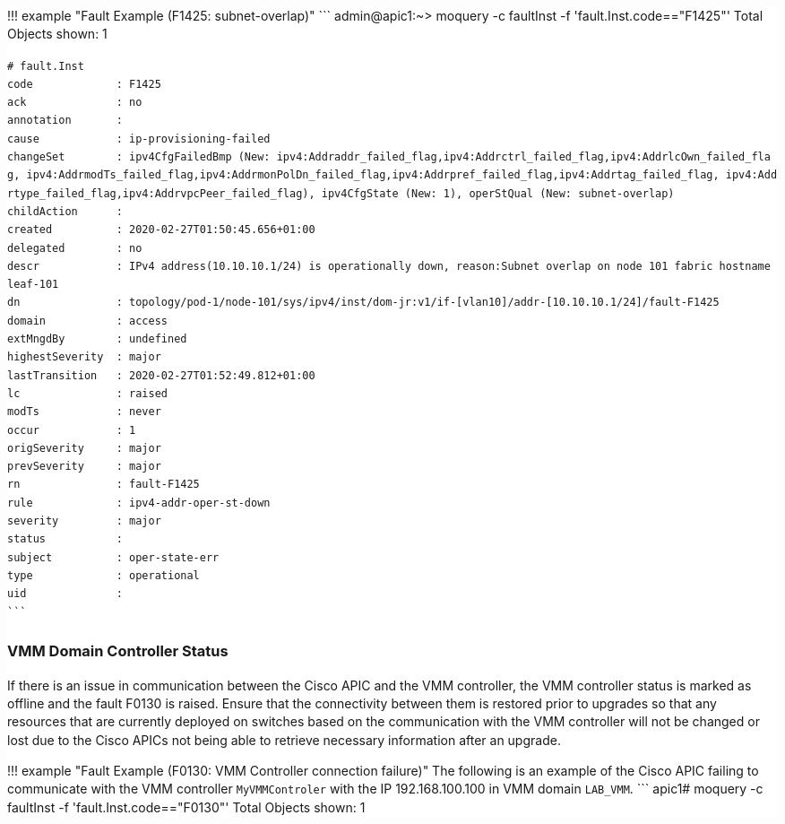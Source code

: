 !!! example "Fault Example (F1425: subnet-overlap)"
    ```
    admin@apic1:~> moquery -c faultInst -f 'fault.Inst.code=="F1425"'
    Total Objects shown: 1
     
    # fault.Inst
    code             : F1425
    ack              : no
    annotation       : 
    cause            : ip-provisioning-failed
    changeSet        : ipv4CfgFailedBmp (New: ipv4:Addraddr_failed_flag,ipv4:Addrctrl_failed_flag,ipv4:AddrlcOwn_failed_flag, ipv4:AddrmodTs_failed_flag,ipv4:AddrmonPolDn_failed_flag,ipv4:Addrpref_failed_flag,ipv4:Addrtag_failed_flag, ipv4:Addrtype_failed_flag,ipv4:AddrvpcPeer_failed_flag), ipv4CfgState (New: 1), operStQual (New: subnet-overlap)
    childAction      : 
    created          : 2020-02-27T01:50:45.656+01:00
    delegated        : no
    descr            : IPv4 address(10.10.10.1/24) is operationally down, reason:Subnet overlap on node 101 fabric hostname leaf-101
    dn               : topology/pod-1/node-101/sys/ipv4/inst/dom-jr:v1/if-[vlan10]/addr-[10.10.10.1/24]/fault-F1425
    domain           : access
    extMngdBy        : undefined
    highestSeverity  : major
    lastTransition   : 2020-02-27T01:52:49.812+01:00
    lc               : raised
    modTs            : never
    occur            : 1
    origSeverity     : major
    prevSeverity     : major
    rn               : fault-F1425
    rule             : ipv4-addr-oper-st-down
    severity         : major
    status           : 
    subject          : oper-state-err
    type             : operational
    uid              : 
    ```


### VMM Domain Controller Status

If there is an issue in communication between the Cisco APIC and the VMM controller, the VMM controller status is marked as offline and the fault F0130 is raised. Ensure that the connectivity between them is restored prior to upgrades so that any resources that are currently deployed on switches based on the communication with the VMM controller will not be changed or lost due to the Cisco APICs not being able to retrieve necessary information after an upgrade.

!!! example "Fault Example (F0130: VMM Controller connection failure)"
    The following is an example of the Cisco APIC failing to communicate with the VMM controller `MyVMMControler` with the IP 192.168.100.100 in VMM domain `LAB_VMM`.
    ```
    apic1# moquery -c faultInst -f 'fault.Inst.code=="F0130"'
    Total Objects shown: 1
     

[g1]: #compatibility-target-aci-version
[g2]: #compatibility-cimc-version
[g3]: #compatibility-switch-hardware
[g4]: #compatibility-switch-hardware-gen1
[g5]: #compatibility-remote-leaf-switch
[g6]: #apic-target-version-image-and-md5-hash
[g7]: #apic-cluster-is-fully-fit
[g8]: #switches-are-all-in-active-state
[g9]: #ntp-status
[g10]: #firmwaremaintenance-groups-when-crossing-40-release
[g11]: #features-that-need-to-be-disabled-prior-to-upgrade
[g12]: #switch-upgrade-group-guidelines
[g13]: #intersight-device-connector-upgrade-status
[g14]: #mini-aci-upgrade-to-602-or-later
[g15]: #post-upgrade-callback-integrity
[g16]: #602-requires-32-and-64-bit-switch-images
[g17]: #fabric-link-redundancy
[f1]: #apic-disk-space-usage
[f2]: #standby-apic-disk-space-usage
[f3]: #switch-node-bootflash-usage
[f4]: #apic-ssd-health
[f5]: #switch-ssd-health
[f6]: #config-on-apic-connected-port
[f7]: #l2l3-port-config
[f8]: #l2l3-port-config
[f9]: #access-untagged-port-config
[f10]: #encap-already-in-use
[f11]: #l3out-subnets
[f12]: #bd-subnets
[f13]: #bd-subnets
[f14]: #vmm-domain-controller-status
[f15]: #vmm-domain-lldpcdp-adjacency-status
[f16]: #different-infra-vlan-via-lldp
[f17]: #hw-programming-failure
[f18]: #scalability-faults-related-to-capacity-dashboard
[f19]: #fabric-port-is-down
[f20]: #equipment-disk-limits-exceeded
[c1]: #vpc-paired-leaf-switches
[c2]: #overlapping-vlan-pool
[c3]: #vnid-mismatch
[c4]: #l3out-mtu
[c5]: #bgp-peer-profile-at-node-level-without-loopback
[c6]: #l3out-route-map-importexport-direction
[c7]: #l3out-route-map-match-rule-with-missing-target
[c8]: #l3out-loopback-ip-overlap-with-l3out-interfaces
[c9]: #isis-redistribution-metric-for-mpodmsite
[c10]: #bgp-route-target-type-for-golf-over-l2evpn
[c11]: #apic-container-bridge-ip-overlap-with-apic-tep
[c12]: #fabric-uplink-scale-cannot-exceed-56-uplinks-per-leaf
[c13]: #oob-mgmt-security
[c14]: #eecdh-ssl-cipher
[c15]: #bd-and-epg-subnet-scope-consistency
[c16]: #unsupported-fec-configuration-for-n9k-c93180yc-ex
[c17]: #cloudsec-encryption-deprecated
[c18]: #out-of-service-ports
[c19]: #tep-to-tep-atomic-counters-scalability
[c20]: #https-request-throttle-rate
[c21]: #global-aes-encryption
[c22]: #service-graph-bd-forceful-routing
[c23]: #ave-end-of-life
[d1]: #ep-announce-compatibility
[d2]: #eventmgr-db-size-defect-susceptibility
[d3]: #contract-port-22-defect
[d4]: #telemetrystatsserverp-object
[d5]: #link-level-flow-control
[d6]: #internal-vlan-pool
[d7]: #apic-ca-cert-validation
[d8]: #fabricdomain-name
[d9]: #spine-sup-hw-revision
[d10]: #sup-aa-high-memory-usage
[d11]: #vmm-uplink-container-with-empty-actives
[d12]: #cos-3-with-dynamic-packet-prioritization
[d13]: #n9k-c93108tc-fx3pfx3h-interface-down
[d14]: #invalid-fabricpathep-targets
[d15]: #lldp-custom-interface-description
[d16]: #route-map-community-match
[d17]: #l3out-32-overlap-with-bd-subnet
[d18]: #vzany-to-vzany-service-graph-when-crossing-50-release
[d19]: #fcfcoe-support-for-ex-switches
[d20]: #nexus-950x-fm-or-lc-might-fail-to-boot-after-reload
[d21]: #stale-decommissioned-spine
[d22]: #n9k-c9408-platform-model
[d23]: #pbr-high-scale
[d24]: #standby-sup-image-sync
[d25]: #observer-database-size
[d26]: #stale_pcons_ra_mo_check